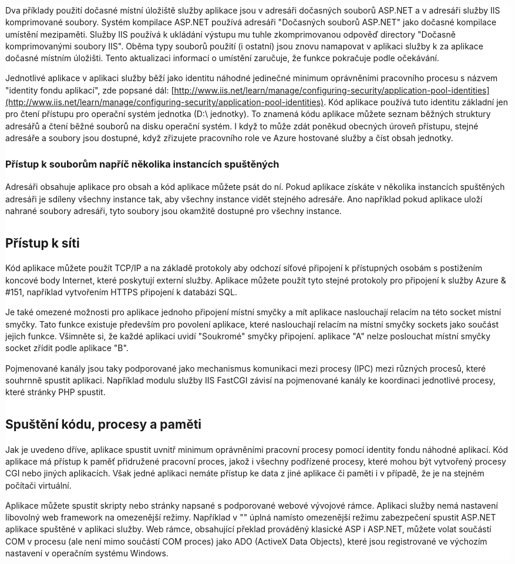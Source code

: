 Dva příklady použití dočasné místní úložiště služby aplikace jsou v adresáři dočasných souborů ASP.NET a v adresáři služby IIS komprimované soubory. Systém kompilace ASP.NET používá adresáři "Dočasných souborů ASP.NET" jako dočasné kompilace umístění mezipaměti. Služby IIS používá k ukládání výstupu mu tuhle zkomprimovanou odpověď directory "Dočasně komprimovanými soubory IIS". Oběma typy souborů použití (i ostatní) jsou znovu namapovat v aplikaci služby k za aplikace dočasné místním úložišti. Tento aktualizaci informací o umístění zaručuje, že funkce pokračuje podle očekávání.

Jednotlivé aplikace v aplikaci služby běží jako identitu náhodné jedinečné minimum oprávněními pracovního procesu s názvem "identity fondu aplikací", zde popsané dál: [http://www.iis.net/learn/manage/configuring-security/application-pool-identities](http://www.iis.net/learn/manage/configuring-security/application-pool-identities). Kód aplikace používá tuto identitu základní jen pro čtení přístupu pro operační systém jednotka (D:\ jednotky). To znamená kódu aplikace můžete seznam běžných struktury adresářů a čtení běžné souborů na disku operační systém. I když to může zdát poněkud obecných úroveň přístupu, stejné adresáře a soubory jsou dostupné, když zřizujete pracovního role ve Azure hostované služby a číst obsah jednotky. 

<a name="multipleinstances"></a>
### <a name="file-access-across-multiple-instances"></a>Přístup k souborům napříč několika instancích spuštěných

Adresáři obsahuje aplikace pro obsah a kód aplikace můžete psát do ní. Pokud aplikace získáte v několika instancích spuštěných adresáři je sdíleny všechny instance tak, aby všechny instance vidět stejného adresáře. Ano například pokud aplikace uloží nahrané soubory adresáři, tyto soubory jsou okamžitě dostupné pro všechny instance. 

<a id="NetworkAccess"></a>
## <a name="network-access"></a>Přístup k síti
Kód aplikace můžete použít TCP/IP a na základě protokoly aby odchozí síťové připojení k přístupných osobám s postižením koncové body Internet, které poskytují externí služby. Aplikace můžete použít tyto stejné protokoly pro připojení k služby Azure & #151, například vytvořením HTTPS připojení k databázi SQL.

Je také omezené možnosti pro aplikace jednoho připojení místní smyčky a mít aplikace naslouchají relacím na této socket místní smyčky. Tato funkce existuje především pro povolení aplikace, které naslouchají relacím na místní smyčky sockets jako součást jejich funkce. Všimněte si, že každé aplikaci uvidí "Soukromé" smyčky připojení. aplikace "A" nelze poslouchat místní smyčky socket zřídit podle aplikace "B".

Pojmenované kanály jsou taky podporované jako mechanismus komunikaci mezi procesy (IPC) mezi různých procesů, které souhrnně spustit aplikaci. Například modulu služby IIS FastCGI závisí na pojmenované kanály ke koordinaci jednotlivé procesy, které stránky PHP spustit.


<a id="Code"></a>
## <a name="code-execution-processes-and-memory"></a>Spuštění kódu, procesy a paměti
Jak je uvedeno dříve, aplikace spustit uvnitř minimum oprávněními pracovní procesy pomocí identity fondu náhodné aplikací. Kód aplikace má přístup k paměť přidružené pracovní proces, jakož i všechny podřízené procesy, které mohou být vytvořený procesy CGI nebo jiných aplikacích. Však jedné aplikaci nemáte přístup ke data z jiné aplikace či paměti i v případě, že je na stejném počítači virtuální.

Aplikace můžete spustit skripty nebo stránky napsané s podporované webové vývojové rámce. Aplikaci služby nemá nastavení libovolný web framework na omezenější režimy. Například v "" úplná namísto omezenější režimu zabezpečení spustit ASP.NET aplikace spuštěné v aplikaci služby. Web rámce, obsahující překlad prováděný klasické ASP i ASP.NET, můžete volat součástí COM v procesu (ale není mimo součástí COM proces) jako ADO (ActiveX Data Objects), které jsou registrované ve výchozím nastavení v operačním systému Windows.
